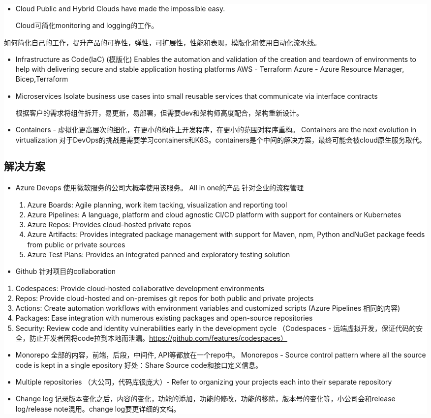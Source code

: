 - Cloud
    Public and Hybrid Clouds have made the impossible easy.
    
    Cloud可简化monitoring and logging的工作。


如何简化自己的工作，提升产品的可靠性，弹性，可扩展性，性能和表现，模版化和使用自动化流水线。

- Infrastructure as Code(IaC) (模版化)
    Enables the automation and validation of the creation and teardown of environments to help with delivering secure and stable application hosting platforms
        AWS - Terraform
        Azure - Azure Resource Manager, Bicep,Terraform

- Microservices
    Isolate business use cases into small reusable services that communicate via interface contracts

    根据客户的需求将组件拆开，易更新，易部署，但需要dev和架构师高度配合，架构重新设计。

- Containers - 虚拟化更高层次的细化，在更小的构件上开发程序，在更小的范围对程序重构。
    Containers are the next evolution in virtualization
    对于DevOps的挑战是需要学习containers和K8S。containers是个中间的解决方案，最终可能会被cloud原生服务取代。

## 解决方案 
- Azure Devops
使用微软服务的公司大概率使用该服务。
All in one的产品
针对企业的流程管理
    1. Azure Boards: Agile planning, work item tacking, visualization and reporting tool
    2. Azure Pipelines: A language, platform and cloud agnostic Cl/CD platform with support for containers or Kubernetes
    3. Azure Repos: Provides cloud-hosted private repos
    4. Azure Artifacts: Provides integrated package management with support for Maven, npm, Python andNuGet package feeds from public or private sources
    5. Azure Test Plans: Provides an integrated panned and exploratory testing solution

- Github
针对项目的collaboration
 1. Codespaces: Provide cloud-hosted collaborative development environments
 2. Repos: Provide cloud-hosted and on-premises git repos for both public and private projects
 3. Actions: Create automation workflows with environment variables and customized scripts (Azure Pipelines 相同的内容)
 4. Packages: Ease integration with numerous existing packages and open-source repositories
 5. Security: Review code and identity vulnerabilities early in the development cycle （Codespaces - 远端虚拟开发，保证代码的安全，防止开发者因将code拉到本地而泄漏。https://github.com/features/codespaces）

- Monorepo
全部的内容，前端，后段，中间件, API等都放在一个repo中。
Monorepos - Source control pattern where all the source code is kept in a single epository
好处：Share Source code和接口定义信息。

- Multiple repositories （大公司，代码库很庞大）- Refer to organizing your projects each into their separate repository

- Change log
记录版本变化之后，内容的变化，功能的添加，功能的修改，功能的移除，版本号的变化等，小公司会和release log/release note混用。change log要更详细的文档。
